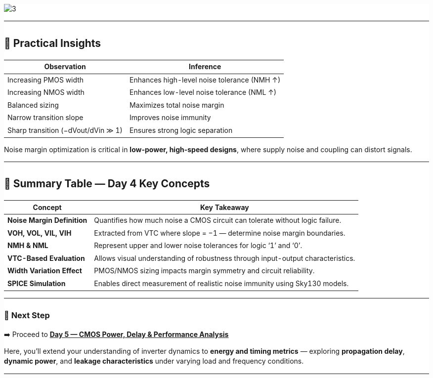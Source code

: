 ![3](./images/03.png)

---

## 🧩 **Practical Insights**

| Observation                        | Inference                                   |
| ---------------------------------- | ------------------------------------------- |
| Increasing PMOS width              | Enhances high-level noise tolerance (NMH ↑) |
| Increasing NMOS width              | Enhances low-level noise tolerance (NML ↑)  |
| Balanced sizing                    | Maximizes total noise margin                |
| Narrow transition slope            | Improves noise immunity                     |
| Sharp transition (−dVout/dVin ≫ 1) | Ensures strong logic separation             |

Noise margin optimization is critical in **low-power, high-speed designs**, where supply noise and coupling can distort signals.

---

## 🧠 **Summary Table — Day 4 Key Concepts**

| **Concept**                 | **Key Takeaway**                                                                |
| --------------------------- | ------------------------------------------------------------------------------- |
| **Noise Margin Definition** | Quantifies how much noise a CMOS circuit can tolerate without logic failure.    |
| **VOH, VOL, VIL, VIH**      | Extracted from VTC where slope = −1 — determine noise margin boundaries.        |
| **NMH & NML**               | Represent upper and lower noise tolerances for logic ‘1’ and ‘0’.               |
| **VTC-Based Evaluation**    | Allows visual understanding of robustness through input-output characteristics. |
| **Width Variation Effect**  | PMOS/NMOS sizing impacts margin symmetry and circuit reliability.               |
| **SPICE Simulation**        | Enables direct measurement of realistic noise immunity using Sky130 models.     |

---

### 🔗 **Next Step**

➡️ Proceed to **[Day 5 — CMOS Power, Delay & Performance Analysis](../Day5_Power_Supply_Variation/readme.md)**

Here, you’ll extend your understanding of inverter dynamics to **energy and timing metrics** — exploring **propagation delay**, **dynamic power**, and **leakage characteristics** under varying load and frequency conditions.

---
